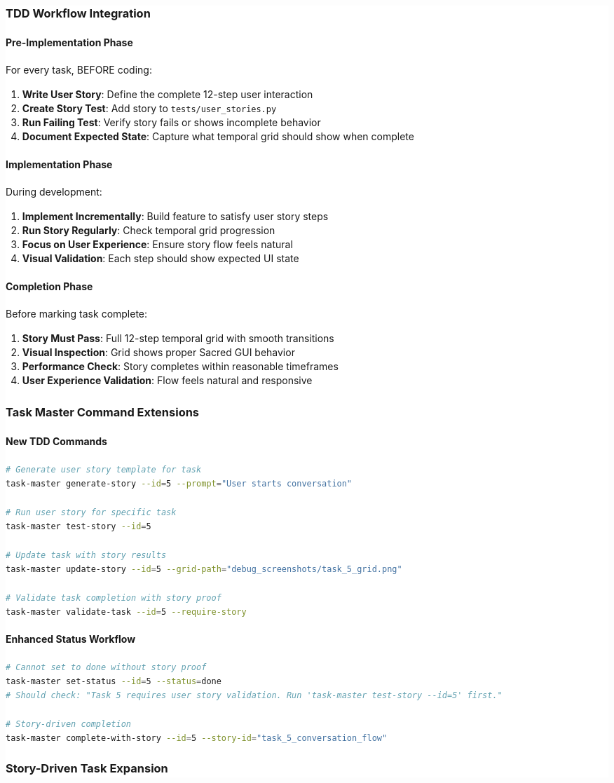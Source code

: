### TDD Workflow Integration

#### Pre-Implementation Phase
For every task, BEFORE coding:
1. **Write User Story**: Define the complete 12-step user interaction
2. **Create Story Test**: Add story to `tests/user_stories.py`
3. **Run Failing Test**: Verify story fails or shows incomplete behavior
4. **Document Expected State**: Capture what temporal grid should show when complete

#### Implementation Phase  
During development:
1. **Implement Incrementally**: Build feature to satisfy user story steps
2. **Run Story Regularly**: Check temporal grid progression
3. **Focus on User Experience**: Ensure story flow feels natural
4. **Visual Validation**: Each step should show expected UI state

#### Completion Phase
Before marking task complete:
1. **Story Must Pass**: Full 12-step temporal grid with smooth transitions
2. **Visual Inspection**: Grid shows proper Sacred GUI behavior
3. **Performance Check**: Story completes within reasonable timeframes
4. **User Experience Validation**: Flow feels natural and responsive

### Task Master Command Extensions

#### New TDD Commands
```bash
# Generate user story template for task
task-master generate-story --id=5 --prompt="User starts conversation"

# Run user story for specific task  
task-master test-story --id=5

# Update task with story results
task-master update-story --id=5 --grid-path="debug_screenshots/task_5_grid.png"

# Validate task completion with story proof
task-master validate-task --id=5 --require-story
```

#### Enhanced Status Workflow
```bash
# Cannot set to done without story proof
task-master set-status --id=5 --status=done
# Should check: "Task 5 requires user story validation. Run 'task-master test-story --id=5' first."

# Story-driven completion
task-master complete-with-story --id=5 --story-id="task_5_conversation_flow"
```

### Story-Driven Task Expansion
